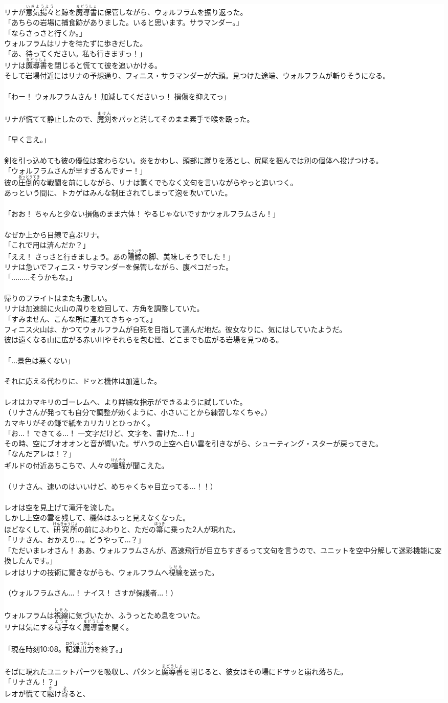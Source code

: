 リナが<ruby>意気揚々<rt>いきようよう</rt></ruby>と鯨を<ruby>魔導書<rt>まどうしょ</rt></ruby>に保管しながら、ウォルフラムを振り返った。<br>
「あちらの岩場に捕食跡がありました。いると思います。サラマンダー。」<br>
「ならさっさと行くか。」<br>
ウォルフラムはリナを待たずに歩きだした。<br>
「あ、待ってください。私も行きますっ！」<br>
リナは<ruby>魔導書<rt>まどうしょ</rt></ruby>を閉じると慌てて彼を追いかける。<br>
そして岩場付近にはリナの予想通り、フィニス・サラマンダーが六頭。見つけた途端、ウォルフラムが斬りそうになる。<br>
<br>
「わー！ ウォルフラムさん！ 加減してくださいっ！ 損傷を抑えてっ」<br>
<br>
リナが慌てて静止したので、<ruby>魔剣<rt>まけん</rt></ruby>をパッと消してそのまま素手で喉を殴った。<br>
<br>
「早く言え。」<br>
<br>
剣を引っ込めても彼の優位は変わらない。炎をかわし、頭部に蹴りを落とし、尻尾を掴んでは別の個体へ投げつける。<br>
「ウォルフラムさんが早すぎるんですー！」<br>
彼の<ruby>圧倒的<rt>あっとうてき</rt></ruby>な戦闘を前にしながら、リナは驚くでもなく文句を言いながらやっと追いつく。<br>
あっという間に、トカゲはみんな制圧されてしまって泡を吹いていた。<br>
<br>
「おお！ ちゃんと少ない損傷のまま六体！ やるじゃないですかウォルフラムさん！」<br>
<br>
なぜか上から目線で喜ぶリナ。<br>
「これで用は済んだか？」<br>
「ええ！ さっさと行きましょう。あの<ruby>陽鯨<rt>ヒクジラ</rt></ruby>の脚、美味しそうでした！」<br>
リナは急いでフィニス・サラマンダーを保管しながら、腹ペコだった。<br>
「………そうかもな。」<br>
<br>
帰りのフライトはまたも激しい。<br>
リナは加速前に火山の周りを旋回して、方角を調整していた。<br>
「すみません、こんな所に連れてきちゃって。」<br>
フィニス火山は、かつてウォルフラムが自死を目指して選んだ地だ。彼女なりに、気にはしていたようだ。<br>
彼は遠くなる山に広がる赤い川やそれらを包む煙、どこまでも広がる岩場を見つめる。<br>
<br>
「…景色は悪くない」<br>
<br>
それに応える代わりに、ドッと機体は加速した。<br>
<br>
レオはカマキリのゴーレムへ、より詳細な指示ができるように試していた。<br>
（リナさんが発っても自分で調整が効くように、小さいことから練習しなくちゃ。）<br>
カマキリがその鎌で紙をカリカリとひっかく。<br>
「お…！ できてる…！ 一文字だけど、文字を、書けた…！」<br>
その時、空にブオオオンと音が響いた。ザハラの上空へ白い雲を引きながら、シューティング・スターが戻ってきた。<br>
「なんだアレは！？」<br>
ギルドの付近あちこちで、人々の<ruby>喧騒<rt>けんそう</rt></ruby>が聞こえた。<br>
<br>
（リナさん、速いのはいいけど、めちゃくちゃ目立ってる…！！）<br>
<br>
レオは空を見上げて滝汗を流した。<br>
しかし上空の雲を残して、機体はふっと見えなくなった。<br>
ほどなくして、<ruby>研究所<rt>けんきゅうじょ</rt></ruby>の前にふわりと、ただの<ruby>箒<rt>ほうき</rt></ruby>に乗った2人が現れた。<br>
「リナさん、おかえり…。どうやって…？」<br>
「ただいまレオさん！ ああ、ウォルフラムさんが、高速飛行が目立ちすぎるって文句を言うので、ユニットを空中分解して迷彩機能に変換したんです。」<br>
レオはリナの技術に驚きながらも、ウォルフラムへ<ruby>視線<rt>しせん</rt></ruby>を送った。<br>
<br>
（ウォルフラムさん…！ ナイス！ さすが保護者…！）<br>
<br>
ウォルフラムは<ruby>視線<rt>しせん</rt></ruby>に気づいたか、ふうっとため息をついた。<br>
リナは気にする<ruby>様子<rt>ようす</rt></ruby>なく<ruby>魔導書<rt>まどうしょ</rt></ruby>を開く。<br>
<br>
「現在時刻10:08。<ruby>記録出力<rt>ログしゅつりょく</rt></ruby>を終了。」<br>
<br>
そばに現れたユニットパーツを吸収し、パタンと<ruby>魔導書<rt>まどうしょ</rt></ruby>を閉じると、彼女はその場にドサッと崩れ落ちた。<br>
「リナさん！？」<br>
レオが慌てて<ruby>駆<rt>か</rt></ruby>け<ruby>寄<rt>よ</rt></ruby>ると、<br>
